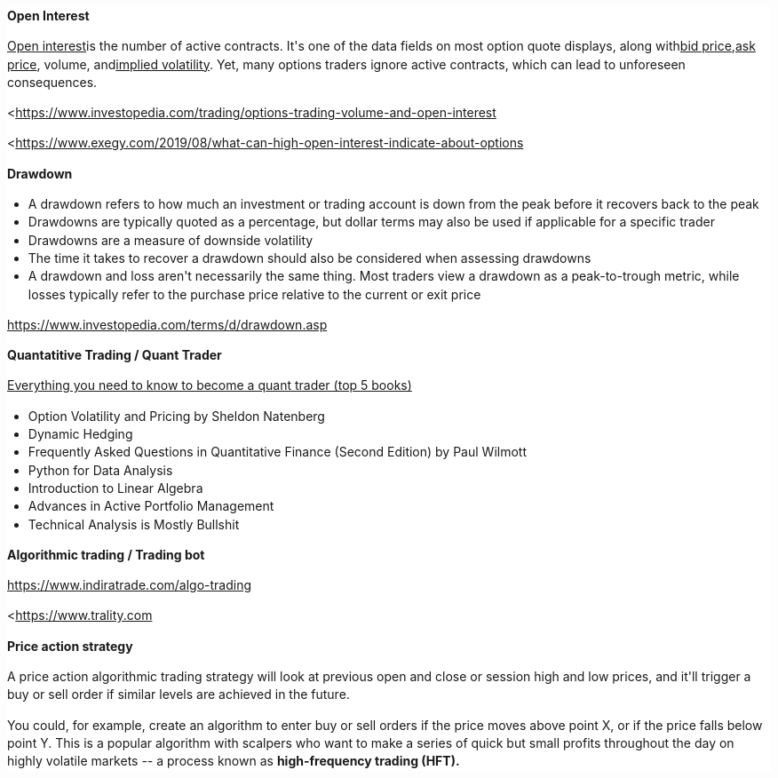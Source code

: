 

**Open Interest**

[Open interest](https://www.investopedia.com/articles/technical/02/112002.asp)is the number of active contracts. It's one of the data fields on most option quote displays, along with[bid price](https://www.investopedia.com/terms/b/bidprice.asp),[ask price](https://www.investopedia.com/terms/a/ask.asp), volume, and[implied volatility](https://www.investopedia.com/terms/i/iv.asp). Yet, many options traders ignore active contracts, which can lead to unforeseen consequences.



<https://www.investopedia.com/trading/options-trading-volume-and-open-interest

<https://www.exegy.com/2019/08/what-can-high-open-interest-indicate-about-options



**Drawdown**
-   A drawdown refers to how much an investment or trading account is down from the peak before it recovers back to the peak
-   Drawdowns are typically quoted as a percentage, but dollar terms may also be used if applicable for a specific trader
-   Drawdowns are a measure of downside volatility
-   The time it takes to recover a drawdown should also be considered when assessing drawdowns
-   A drawdown and loss aren't necessarily the same thing. Most traders view a drawdown as a peak-to-trough metric, while losses typically refer to the purchase price relative to the current or exit price

<https://www.investopedia.com/terms/d/drawdown.asp>



**Quantatitive Trading / Quant Trader**

[Everything you need to know to become a quant trader (top 5 books)](https://www.youtube.com/watch?v=FuNTNDEUwkw)
-   Option Volatility and Pricing by Sheldon Natenberg
-   Dynamic Hedging
-   Frequently Asked Questions in Quantitative Finance (Second Edition) by Paul Wilmott
-   Python for Data Analysis
-   Introduction to Linear Algebra
-   Advances in Active Portfolio Management
-   Technical Analysis is Mostly Bullshit



**Algorithmic trading / Trading bot**

<https://www.indiratrade.com/algo-trading>

<https://www.trality.com



**Price action strategy**

A price action algorithmic trading strategy will look at previous open and close or session high and low prices, and it'll trigger a buy or sell order if similar levels are achieved in the future.



You could, for example, create an algorithm to enter buy or sell orders if the price moves above point X, or if the price falls below point Y. This is a popular algorithm with scalpers who want to make a series of quick but small profits throughout the day on highly volatile markets -- a process known as **high-frequency trading (HFT).**
